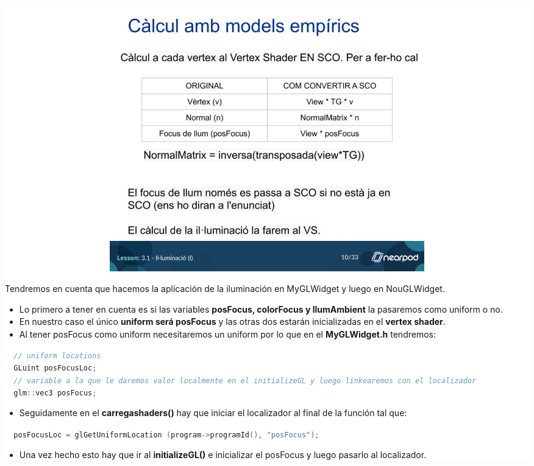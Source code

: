
<p align="center">
	<img src="https://github.com/aalexisp/UPC/blob/master/IDI/images/image10.png" width=60%>
</p>


Tendremos en cuenta que hacemos la aplicación de la iluminación en MyGLWidget y luego en NouGLWidget.
 - Lo primero a tener en cuenta es si las variables **posFocus, colorFocus y llumAmbient** la pasaremos como uniform o no.
 - En nuestro caso el único **uniform será posFocus** y las otras dos estarán inicializadas en el **vertex shader**.
 - Al tener posFocus como uniform necesitaremos un uniform por lo que en el **MyGLWidget.h** tendremos:
  ```c++
    // uniform locations
    GLuint posFocusLoc;
    // variable a la que le daremos valor localmente en el initializeGL y luego linkearemos con el localizador
    glm::vec3 posFocus;

  ```
  - Seguidamente en el **carregashaders()** hay que iniciar el localizador al final de la función tal que:
  ```c++
    posFocusLoc = glGetUniformLocation (program->programId(), "posFocus");
  ```
  - Una vez hecho esto hay que ir al **initializeGL()** e inicializar el posFocus y luego pasarlo al localizador.
